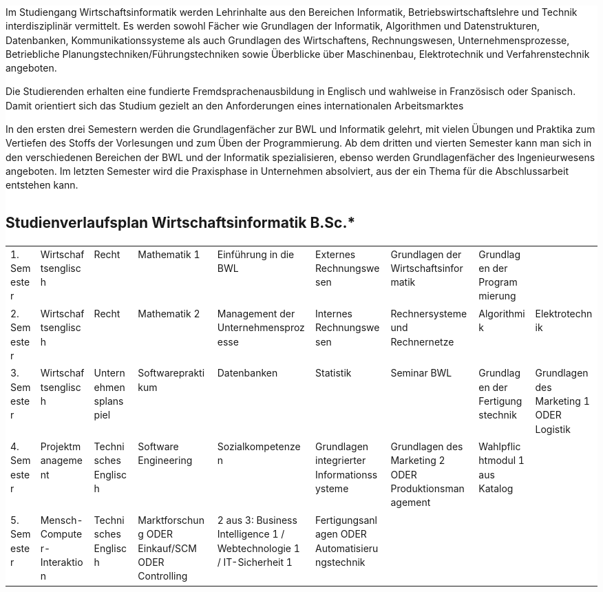 Im Studiengang Wirtschaftsinformatik werden Lehrinhalte aus den Bereichen Informatik, Betriebswirtschaftslehre und Technik interdisziplinär vermittelt. Es werden sowohl Fächer wie Grundlagen der Informatik, Algorithmen und Datenstrukturen, Datenbanken, Kommunikationssysteme als auch Grundlagen des Wirtschaftens, Rechnungswesen, Unternehmensprozesse, Betriebliche Planungstechniken/Führungstechniken sowie Überblicke über Maschinenbau, Elektrotechnik und Verfahrenstechnik angeboten.

Die Studierenden erhalten eine fundierte Fremdsprachenausbildung in Englisch und wahlweise in Französisch oder Spanisch. Damit orientiert sich das Studium gezielt an den Anforderungen eines internationalen Arbeitsmarktes

In den ersten drei Semestern werden die Grundlagenfächer zur BWL und Informatik gelehrt, mit vielen Übungen und Praktika zum Vertiefen des Stoffs der Vorlesungen und zum Üben der Programmierung. Ab dem dritten und vierten Semester kann man sich in den verschiedenen Bereichen der BWL und der Informatik spezialisieren, ebenso werden Grundlagenfächer des Ingenieurwesens angeboten. Im letzten Semester wird die Praxisphase in Unternehmen absolviert, aus der ein Thema für die Abschlussarbeit entstehen kann.

## Studienverlaufsplan Wirtschaftsinformatik B.Sc.*

|                                                                                             |                                                                                             |                                                                                             |                                                                                             |                                                                       |                                                |                                                                       |                                  |                                          |
|---------------------------------------------------------------------------------------------|---------------------------------------------------------------------------------------------|---------------------------------------------------------------------------------------------|---------------------------------------------------------------------------------------------|-----------------------------------------------------------------------|------------------------------------------------|-----------------------------------------------------------------------|----------------------------------|------------------------------------------|
| 1. Semester                                                                                 | Wirtschaftsenglisch                                                                         | Recht                                                                                       | Mathematik 1                                                                                | Einführung in die BWL                                                 | Externes Rechnungswesen                        | Grundlagen der Wirtschaftsinformatik                                  | Grundlagen der Programmierung    |                                          |
| 2. Semester                                                                                 | Wirtschaftsenglisch                                                                         | Recht                                                                                       | Mathematik 2                                                                                | Management der Unternehmensprozesse                                   | Internes Rechnungswesen                        | Rechnersysteme und Rechnernetze                                       | Algorithmik                      | Elektrotechnik                           |
| 3. Semester                                                                                 | Wirtschaftsenglisch                                                                         | Unternehmensplanspiel                                                                       | Softwarepraktikum                                                                           | Datenbanken                                                           | Statistik                                      | Seminar BWL                                                           | Grundlagen der Fertigungstechnik | Grundlagen des Marketing 1 ODER Logistik |
| 4. Semester                                                                                 | Projektmanagement                                                                           | Technisches Englisch                                                                        | Software Engineering                                                                        | Sozialkompetenzen                                                     | Grundlagen integrierter Informationssysteme    | Grundlagen des Marketing 2 ODER Produktionsmanagement                 | Wahlpflichtmodul 1 aus Katalog   |                                          |
| 5. Semester                                                                                 | Mensch-Computer-Interaktion                                                                 | Technisches Englisch                                                                        | Marktforschung ODER Einkauf/SCM ODER Controlling                                            | 2 aus 3: Business Intelligence 1 / Webtechnologie 1 / IT-Sicherheit 1 | Fertigungsanlagen ODER Automatisierungstechnik |                                                                       |                                  |                                          |